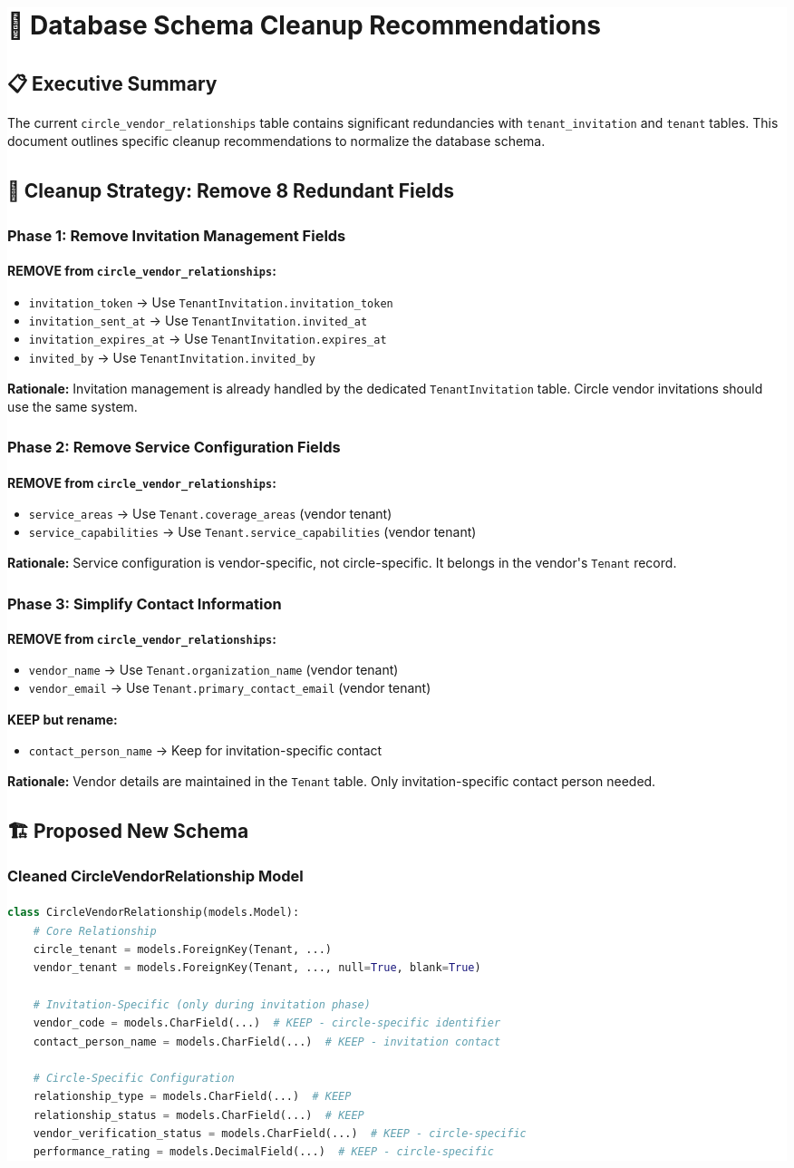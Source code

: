 # 🔧 Database Schema Cleanup Recommendations

## 📋 **Executive Summary**

The current `circle_vendor_relationships` table contains significant redundancies with `tenant_invitation` and `tenant` tables. This document outlines specific cleanup recommendations to normalize the database schema.

## 🎯 **Cleanup Strategy: Remove 8 Redundant Fields**

### **Phase 1: Remove Invitation Management Fields**

**REMOVE from `circle_vendor_relationships`:**

- `invitation_token` → Use `TenantInvitation.invitation_token`
- `invitation_sent_at` → Use `TenantInvitation.invited_at`
- `invitation_expires_at` → Use `TenantInvitation.expires_at`
- `invited_by` → Use `TenantInvitation.invited_by`

**Rationale:** Invitation management is already handled by the dedicated `TenantInvitation` table. Circle vendor invitations should use the same system.

### **Phase 2: Remove Service Configuration Fields**

**REMOVE from `circle_vendor_relationships`:**

- `service_areas` → Use `Tenant.coverage_areas` (vendor tenant)
- `service_capabilities` → Use `Tenant.service_capabilities` (vendor tenant)

**Rationale:** Service configuration is vendor-specific, not circle-specific. It belongs in the vendor's `Tenant` record.

### **Phase 3: Simplify Contact Information**

**REMOVE from `circle_vendor_relationships`:**

- `vendor_name` → Use `Tenant.organization_name` (vendor tenant)
- `vendor_email` → Use `Tenant.primary_contact_email` (vendor tenant)

**KEEP but rename:**

- `contact_person_name` → Keep for invitation-specific contact

**Rationale:** Vendor details are maintained in the `Tenant` table. Only invitation-specific contact person needed.

## 🏗️ **Proposed New Schema**

### **Cleaned CircleVendorRelationship Model**

```python
class CircleVendorRelationship(models.Model):
    # Core Relationship
    circle_tenant = models.ForeignKey(Tenant, ...)
    vendor_tenant = models.ForeignKey(Tenant, ..., null=True, blank=True)

    # Invitation-Specific (only during invitation phase)
    vendor_code = models.CharField(...)  # KEEP - circle-specific identifier
    contact_person_name = models.CharField(...)  # KEEP - invitation contact

    # Circle-Specific Configuration
    relationship_type = models.CharField(...)  # KEEP
    relationship_status = models.CharField(...)  # KEEP
    vendor_verification_status = models.CharField(...)  # KEEP - circle-specific
    performance_rating = models.DecimalField(...)  # KEEP - circle-specific
```